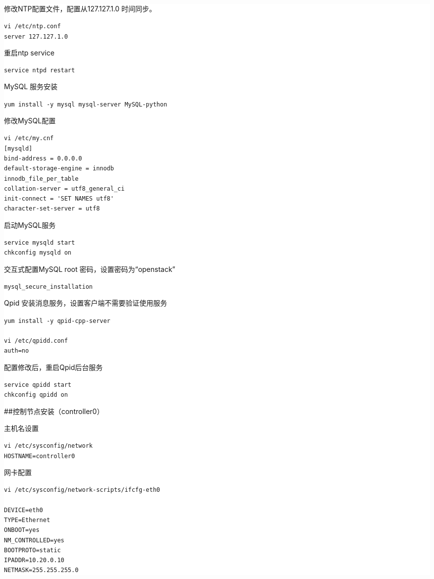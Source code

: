 
修改NTP配置文件，配置从127.127.1.0 时间同步。

	vi /etc/ntp.conf
	server 127.127.1.0

重启ntp service

	service ntpd restart

MySQL 服务安装

	yum install -y mysql mysql-server MySQL-python

修改MySQL配置

	vi /etc/my.cnf
	[mysqld]
	bind-address = 0.0.0.0
	default-storage-engine = innodb
	innodb_file_per_table
	collation-server = utf8_general_ci
	init-connect = 'SET NAMES utf8'
	character-set-server = utf8

启动MySQL服务

	service mysqld start
	chkconfig mysqld on

交互式配置MySQL root 密码，设置密码为“openstack”

	mysql_secure_installation


Qpid 安装消息服务，设置客户端不需要验证使用服务

	yum install -y qpid-cpp-server

	vi /etc/qpidd.conf
	auth=no


配置修改后，重启Qpid后台服务

	service qpidd start
	chkconfig qpidd on


##控制节点安装（controller0）

主机名设置

	vi /etc/sysconfig/network
	HOSTNAME=controller0

网卡配置

	vi /etc/sysconfig/network-scripts/ifcfg-eth0

	DEVICE=eth0
	TYPE=Ethernet
	ONBOOT=yes
	NM_CONTROLLED=yes
	BOOTPROTO=static
	IPADDR=10.20.0.10
	NETMASK=255.255.255.0
